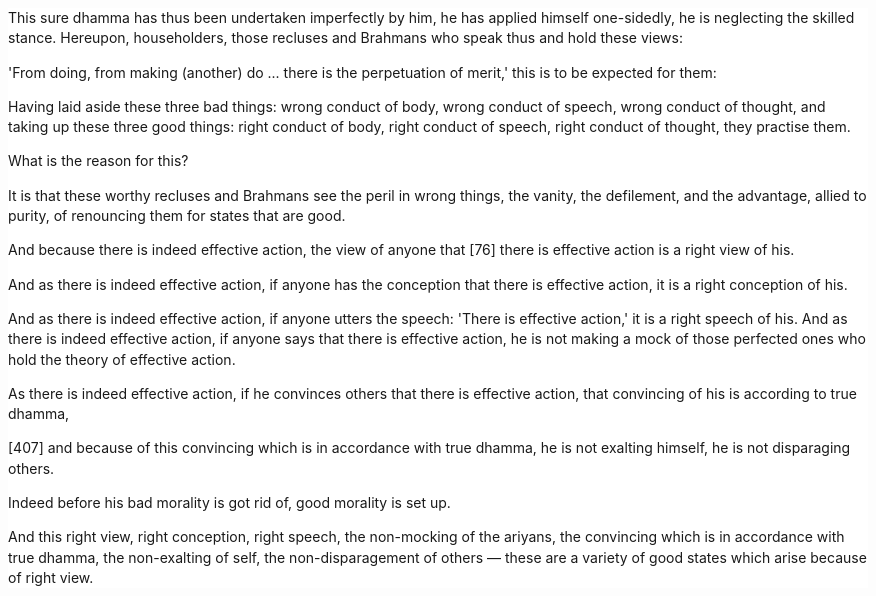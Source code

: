  This sure dhamma has thus been undertaken imperfectly by him,
 he has applied himself one-sidedly,
 he is neglecting the skilled stance.
 Hereupon, householders, those recluses and Brahmans who speak thus and hold these views:

 'From doing, from making (another) do ...
 there is the perpetuation of merit,'
 this is to be expected for them:

 Having laid aside these three bad things:
 wrong conduct of body,
 wrong conduct of speech,
 wrong conduct of thought,
 and taking up these three good things:
 right conduct of body,
 right conduct of speech,
 right conduct of thought,
 they practise them.

 What is the reason for this?

 It is that these worthy recluses and Brahmans see the peril in wrong things,
 the vanity,
 the defilement,
 and the advantage,
 allied to purity,
 of renouncing them for states that are good.

 And because there is indeed effective action, the view of anyone that [76] there is effective action is a right view of his.

 And as there is indeed effective action,
 if anyone has the conception that there is effective action,
 it is a right conception of his.

 And as there is indeed effective action,
 if anyone utters the speech:
 'There is effective action,'
 it is a right speech of his.
 And as there is indeed effective action,
 if anyone says that there is effective action,
 he is not making a mock of those perfected ones who hold the theory of effective action.

 As there is indeed effective action,
 if he convinces others that there is effective action,
 that convincing of his is according to true dhamma,

 [407] and because of this convincing which is in accordance with true dhamma,
 he is not exalting himself,
 he is not disparaging others.

 Indeed before his bad morality is got rid of,
 good morality is set up.

 And this right view,
 right conception,
 right speech,
 the non-mocking of the ariyans,
 the convincing which is in accordance with true dhamma,
 the non-exalting of self,
 the non-disparagement of others —
 these are a variety of good states which arise because of right view.
